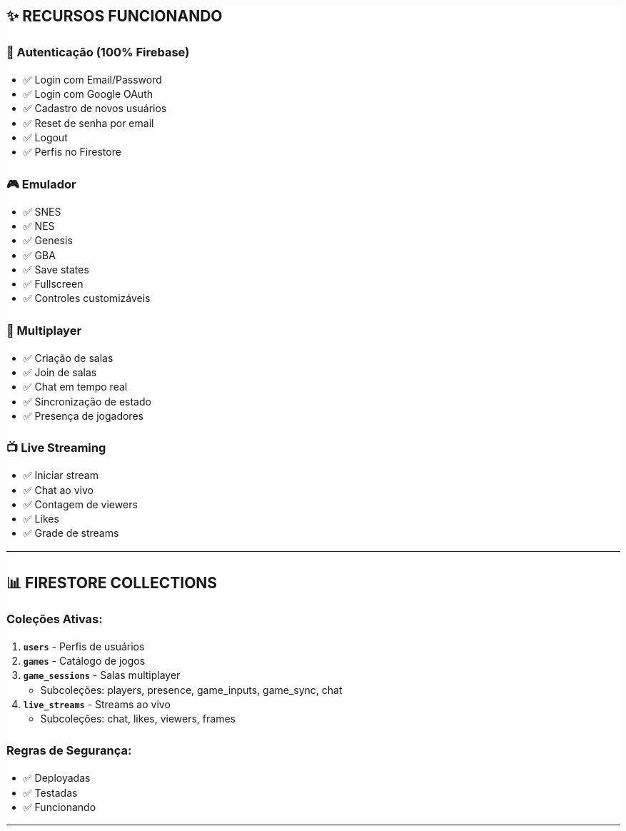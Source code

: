 ## ✨ RECURSOS FUNCIONANDO

### 🔐 Autenticação (100% Firebase)
- ✅ Login com Email/Password
- ✅ Login com Google OAuth
- ✅ Cadastro de novos usuários
- ✅ Reset de senha por email
- ✅ Logout
- ✅ Perfis no Firestore

### 🎮 Emulador
- ✅ SNES
- ✅ NES
- ✅ Genesis
- ✅ GBA
- ✅ Save states
- ✅ Fullscreen
- ✅ Controles customizáveis

### 👥 Multiplayer
- ✅ Criação de salas
- ✅ Join de salas
- ✅ Chat em tempo real
- ✅ Sincronização de estado
- ✅ Presença de jogadores

### 📺 Live Streaming
- ✅ Iniciar stream
- ✅ Chat ao vivo
- ✅ Contagem de viewers
- ✅ Likes
- ✅ Grade de streams

---

## 📊 FIRESTORE COLLECTIONS

### Coleções Ativas:
1. **`users`** - Perfis de usuários
2. **`games`** - Catálogo de jogos
3. **`game_sessions`** - Salas multiplayer
   - Subcoleções: players, presence, game_inputs, game_sync, chat
4. **`live_streams`** - Streams ao vivo
   - Subcoleções: chat, likes, viewers, frames

### Regras de Segurança:
- ✅ Deployadas
- ✅ Testadas
- ✅ Funcionando

---